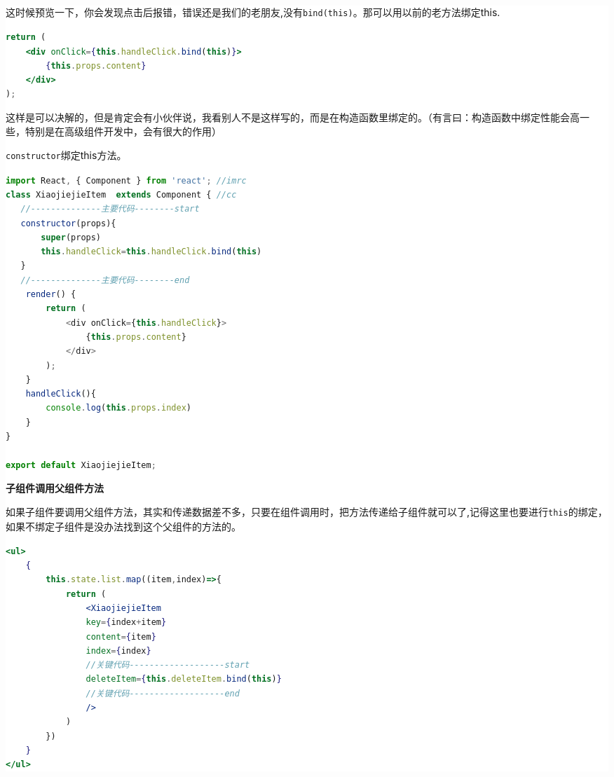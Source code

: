 这时候预览一下，你会发现点击后报错，错误还是我们的老朋友,没有`bind(this)`。那可以用以前的老方法绑定this.

```jsx
return ( 
    <div onClick={this.handleClick.bind(this)}>
        {this.props.content}
    </div>
);
```

这样是可以决解的，但是肯定会有小伙伴说，我看别人不是这样写的，而是在构造函数里绑定的。（有言曰：构造函数中绑定性能会高一些，特别是在高级组件开发中，会有很大的作用）

`constructor`绑定this方法。

```javascript
import React, { Component } from 'react'; //imrc
class XiaojiejieItem  extends Component { //cc
   //--------------主要代码--------start
   constructor(props){
       super(props)
       this.handleClick=this.handleClick.bind(this)
   }
   //--------------主要代码--------end
    render() { 
        return ( 
            <div onClick={this.handleClick}>
                {this.props.content}
            </div>
        );
    }
    handleClick(){
        console.log(this.props.index)
    }
}

export default XiaojiejieItem;
```

**子组件调用父组件方法**

如果子组件要调用父组件方法，其实和传递数据差不多，只要在组件调用时，把方法传递给子组件就可以了,记得这里也要进行`this`的绑定，如果不绑定子组件是没办法找到这个父组件的方法的。

```jsx
<ul>
    {
        this.state.list.map((item,index)=>{
            return (
                <XiaojiejieItem 
                key={index+item}  
                content={item}
                index={index}
                //关键代码-------------------start
                deleteItem={this.deleteItem.bind(this)}
                //关键代码-------------------end
                />
            )
        })
    }
</ul>  
```
